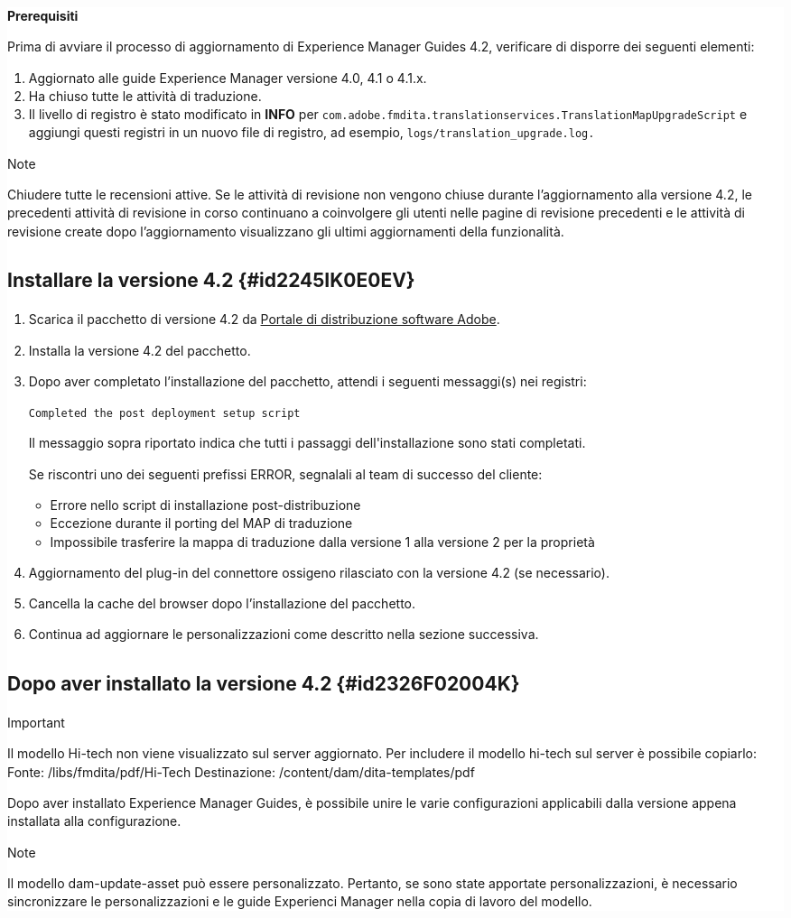 ****Prerequisiti****

Prima di avviare il processo di aggiornamento di Experience Manager Guides 4.2, verificare di disporre dei seguenti elementi:

1. Aggiornato alle guide Experience Manager versione 4.0, 4.1 o 4.1.x.
1. Ha chiuso tutte le attività di traduzione.
1. Il livello di registro è stato modificato in **INFO** per `com.adobe.fmdita.translationservices.TranslationMapUpgradeScript` e aggiungi questi registri in un nuovo file di registro, ad esempio, `logs/translation_upgrade.log.`

>[!NOTE]
>
> Chiudere tutte le recensioni attive. Se le attività di revisione non vengono chiuse durante l’aggiornamento alla versione 4.2, le precedenti attività di revisione in corso continuano a coinvolgere gli utenti nelle pagine di revisione precedenti e le attività di revisione create dopo l’aggiornamento visualizzano gli ultimi aggiornamenti della funzionalità.

## Installare la versione 4.2 {#id2245IK0E0EV}

1. Scarica il pacchetto di versione 4.2 da [Portale di distribuzione software Adobe](https://experience.adobe.com/#/downloads/content/software-distribution/it/aem.html).
1. Installa la versione 4.2 del pacchetto.
1. Dopo aver completato l’installazione del pacchetto, attendi i seguenti messaggi\(s\) nei registri:

   `Completed the post deployment setup script`

   Il messaggio sopra riportato indica che tutti i passaggi dell&#39;installazione sono stati completati.

   Se riscontri uno dei seguenti prefissi ERROR, segnalali al team di successo del cliente:

   - Errore nello script di installazione post-distribuzione
   - Eccezione durante il porting del MAP di traduzione
   - Impossibile trasferire la mappa di traduzione dalla versione 1 alla versione 2 per la proprietà
1. Aggiornamento del plug-in del connettore ossigeno rilasciato con la versione 4.2 (se necessario).
1. Cancella la cache del browser dopo l’installazione del pacchetto.
1. Continua ad aggiornare le personalizzazioni come descritto nella sezione successiva.

## Dopo aver installato la versione 4.2 {#id2326F02004K}

>[!IMPORTANT]
>
> Il modello Hi-tech non viene visualizzato sul server aggiornato. Per includere il modello hi-tech sul server è possibile copiarlo: Fonte: /libs/fmdita/pdf/Hi-Tech Destinazione: /content/dam/dita-templates/pdf

Dopo aver installato Experience Manager Guides, è possibile unire le varie configurazioni applicabili dalla versione appena installata alla configurazione.

>[!NOTE]
>
> Il modello dam-update-asset può essere personalizzato. Pertanto, se sono state apportate personalizzazioni, è necessario sincronizzare le personalizzazioni e le guide Experienci Manager nella copia di lavoro del modello.
